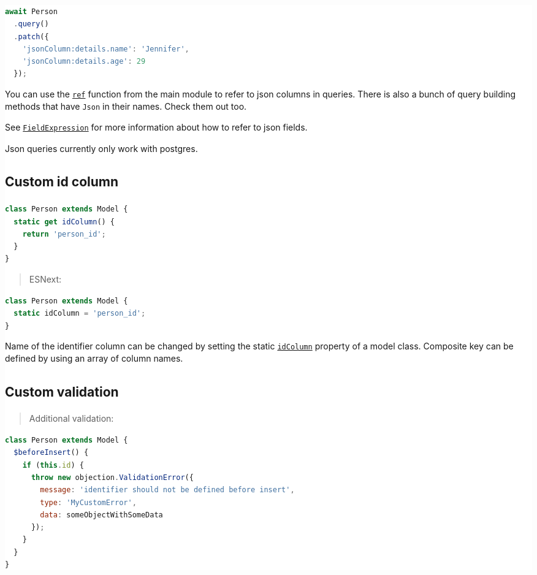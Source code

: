 ```js
await Person
  .query()
  .patch({
    'jsonColumn:details.name': 'Jennifer',
    'jsonColumn:details.age': 29
  });
```

You can use the [`ref`](#ref) function from the main module to refer to json columns
in queries. There is also a bunch of query building methods that have `Json` in their
names. Check them out too.

See [`FieldExpression`](#fieldexpression) for more information about how to refer to
json fields.

Json queries currently only work with postgres.

## Custom id column

```js
class Person extends Model {
  static get idColumn() {
    return 'person_id';
  }
}
```

> ESNext:

```js
class Person extends Model {
  static idColumn = 'person_id';
}
```

Name of the identifier column can be changed by setting the static [`idColumn`](#idcolumn) property of a model class.
Composite key can be defined by using an array of column names.

## Custom validation

> Additional validation:

```js
class Person extends Model {
  $beforeInsert() {
    if (this.id) {
      throw new objection.ValidationError({
        message: 'identifier should not be defined before insert',
        type: 'MyCustomError',
        data: someObjectWithSomeData
      });
    }
  }
}
```
